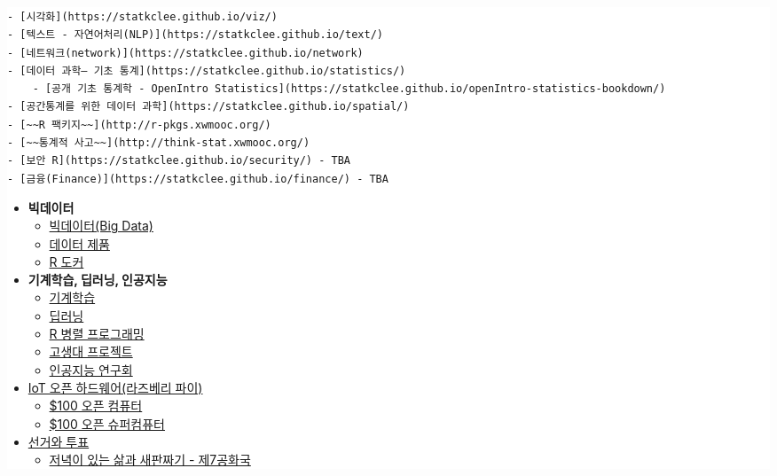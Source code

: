     - [시각화](https://statkclee.github.io/viz/)
    - [텍스트 - 자연어처리(NLP)](https://statkclee.github.io/text/)
    - [네트워크(network)](https://statkclee.github.io/network)
    - [데이터 과학– 기초 통계](https://statkclee.github.io/statistics/)    
        - [공개 기초 통계학 - OpenIntro Statistics](https://statkclee.github.io/openIntro-statistics-bookdown/)
    - [공간통계를 위한 데이터 과학](https://statkclee.github.io/spatial/)
    - [~~R 팩키지~~](http://r-pkgs.xwmooc.org/)
    - [~~통계적 사고~~](http://think-stat.xwmooc.org/)
    - [보안 R](https://statkclee.github.io/security/) - TBA
    - [금융(Finance)](https://statkclee.github.io/finance/) - TBA
- **빅데이터**
    - [빅데이터(Big Data)](http://statkclee.github.io/bigdata)
    - [데이터 제품](https://statkclee.github.io/data-product/)
    - [R 도커](http://statkclee.github.io/r-docker/)
- **기계학습, 딥러닝, 인공지능**
    - [기계학습](http://statkclee.github.io/ml)
    - [딥러닝](http://statkclee.github.io/deep-learning)
    - [R 병렬 프로그래밍](http://statkclee.github.io/parallel-r/)
    - [고생대 프로젝트](http://statkclee.github.io/trilobite)
    - [인공지능 연구회](https://statkclee.github.io/ai-lab/)
- [IoT 오픈 하드웨어(라즈베리 파이)](http://statkclee.github.io/raspberry-pi)
    - [$100 오픈 컴퓨터](https://statkclee.github.io/one-page/)   
    - [$100 오픈 슈퍼컴퓨터](https://statkclee.github.io/hpc/)
- [선거와 투표](http://statkclee.github.io/politics)
    - [저녁이 있는 삶과 새판짜기 - 제7공화국](https://statkclee.github.io/hq/)


[^David-Julian-2016]: [David Julian (2016), "Building Machine Learning Systems with Python", Packt Publishing](https://www.packtpub.com/big-data-and-business-intelligence/building-machine-learning-systems-python)

[^joongang-yuval]: ['사피엔스' 저자 유발 하라리 "인간을 해킹하는 시대가 온다", "머신러닝·AI·생물학 발전…뇌과학 이해도 한층 높여"](http://news.mk.co.kr/newsRead.php?year=2018&no=58432)
[^python-cv-lib]: [My Top 9 Favorite Python Libraries for Building Image Search Engines](http://www.pyimagesearch.com/2014/01/12/my-top-9-favorite-python-libraries-for-building-image-search-engines/)